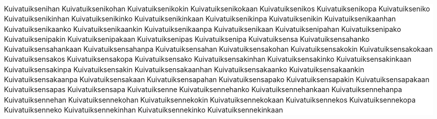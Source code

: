 Kuivatuiksenihan
Kuivatuiksenikohan
Kuivatuiksenikokin
Kuivatuiksenikokaan
Kuivatuiksenikos
Kuivatuiksenikopa
Kuivatuikseniko
Kuivatuiksenikinhan
Kuivatuiksenikinko
Kuivatuiksenikinkaan
Kuivatuiksenikinpa
Kuivatuiksenikin
Kuivatuiksenikaanhan
Kuivatuiksenikaanko
Kuivatuiksenikaankin
Kuivatuiksenikaanpa
Kuivatuiksenikaan
Kuivatuiksenipahan
Kuivatuiksenipako
Kuivatuiksenipakin
Kuivatuiksenipakaan
Kuivatuiksenipas
Kuivatuiksenipa
Kuivatuiksensa
Kuivatuiksensahanko
Kuivatuiksensahankaan
Kuivatuiksensahanpa
Kuivatuiksensahan
Kuivatuiksensakohan
Kuivatuiksensakokin
Kuivatuiksensakokaan
Kuivatuiksensakos
Kuivatuiksensakopa
Kuivatuiksensako
Kuivatuiksensakinhan
Kuivatuiksensakinko
Kuivatuiksensakinkaan
Kuivatuiksensakinpa
Kuivatuiksensakin
Kuivatuiksensakaanhan
Kuivatuiksensakaanko
Kuivatuiksensakaankin
Kuivatuiksensakaanpa
Kuivatuiksensakaan
Kuivatuiksensapahan
Kuivatuiksensapako
Kuivatuiksensapakin
Kuivatuiksensapakaan
Kuivatuiksensapas
Kuivatuiksensapa
Kuivatuiksenne
Kuivatuiksennehanko
Kuivatuiksennehankaan
Kuivatuiksennehanpa
Kuivatuiksennehan
Kuivatuiksennekohan
Kuivatuiksennekokin
Kuivatuiksennekokaan
Kuivatuiksennekos
Kuivatuiksennekopa
Kuivatuiksenneko
Kuivatuiksennekinhan
Kuivatuiksennekinko
Kuivatuiksennekinkaan